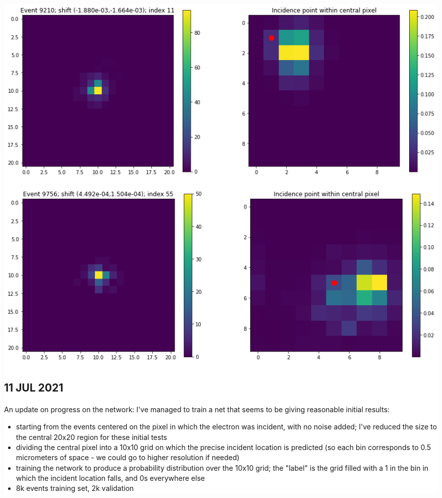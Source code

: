 ![](fig/20210713/EM_NN_evt9210.png)

![](fig/20210713/EM_NN_evt9756.png)

## 11 JUL 2021

An update on progress on the network: I've managed to train a net that seems to be giving reasonable initial results:
- starting from the events centered on the pixel in which the electron was incident, with no noise added; I've reduced the size to the central 20x20 region for these initial tests
- dividing the central pixel into a 10x10 grid on which the precise incident location is predicted (so each bin corresponds to 0.5 micrometers of space - we could go to higher resolution if needed)
- training the network to produce a probability distribution over the 10x10 grid; the "label" is the grid filled with a 1 in the bin in which the incident location falls, and 0s everywhere else
- 8k events training set, 2k validation
